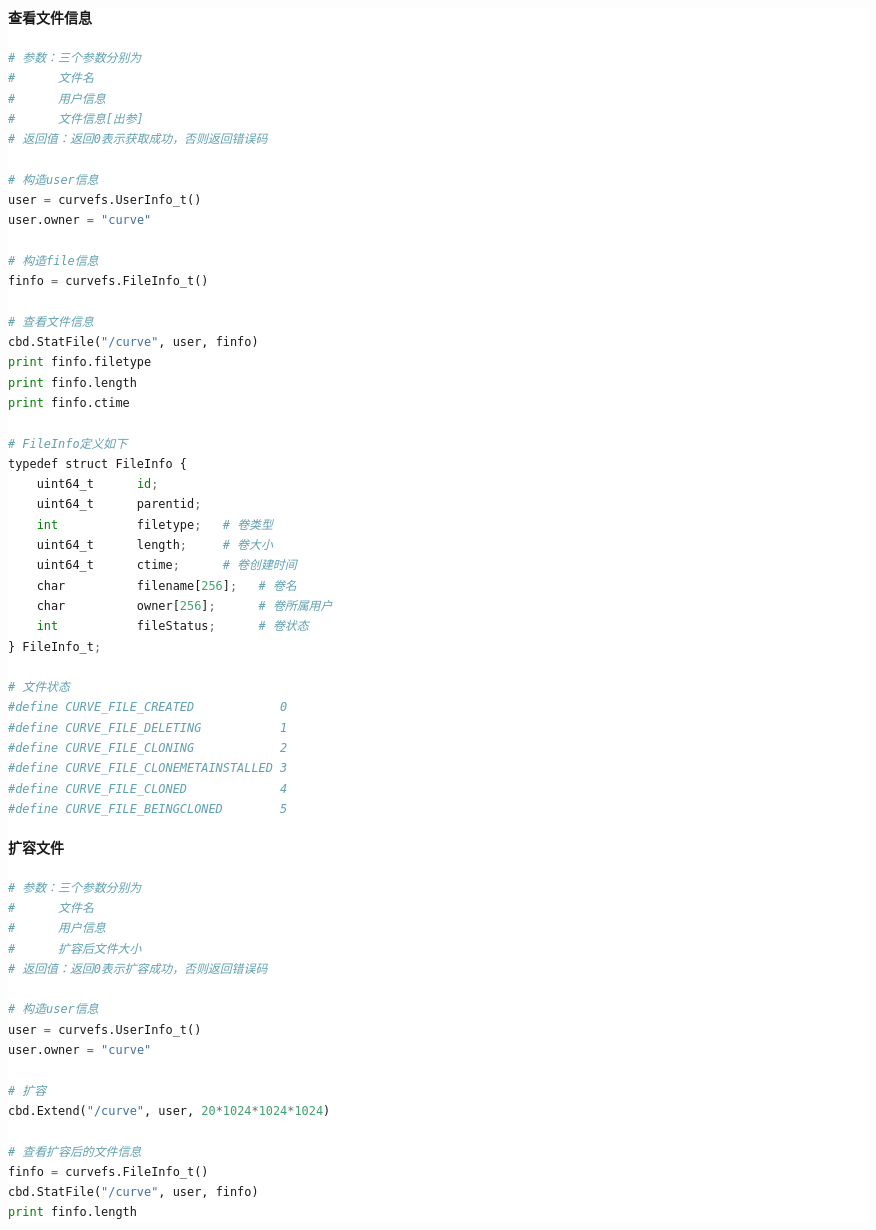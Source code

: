 #### 查看文件信息

```python
# 参数：三个参数分别为
#      文件名
#      用户信息
#      文件信息[出参]
# 返回值：返回0表示获取成功，否则返回错误码

# 构造user信息
user = curvefs.UserInfo_t()
user.owner = "curve"

# 构造file信息
finfo = curvefs.FileInfo_t()

# 查看文件信息
cbd.StatFile("/curve", user, finfo)
print finfo.filetype
print finfo.length
print finfo.ctime

# FileInfo定义如下
typedef struct FileInfo {
    uint64_t      id;
    uint64_t      parentid;
    int           filetype;   # 卷类型
    uint64_t      length;     # 卷大小
    uint64_t      ctime;      # 卷创建时间
    char          filename[256];   # 卷名
    char          owner[256];      # 卷所属用户
    int           fileStatus;      # 卷状态
} FileInfo_t;

# 文件状态
#define CURVE_FILE_CREATED            0
#define CURVE_FILE_DELETING           1
#define CURVE_FILE_CLONING            2
#define CURVE_FILE_CLONEMETAINSTALLED 3
#define CURVE_FILE_CLONED             4
#define CURVE_FILE_BEINGCLONED        5
```

#### 扩容文件

```python
# 参数：三个参数分别为
#      文件名
#      用户信息
#      扩容后文件大小
# 返回值：返回0表示扩容成功，否则返回错误码

# 构造user信息
user = curvefs.UserInfo_t()
user.owner = "curve"

# 扩容
cbd.Extend("/curve", user, 20*1024*1024*1024)

# 查看扩容后的文件信息
finfo = curvefs.FileInfo_t()
cbd.StatFile("/curve", user, finfo)
print finfo.length
```
